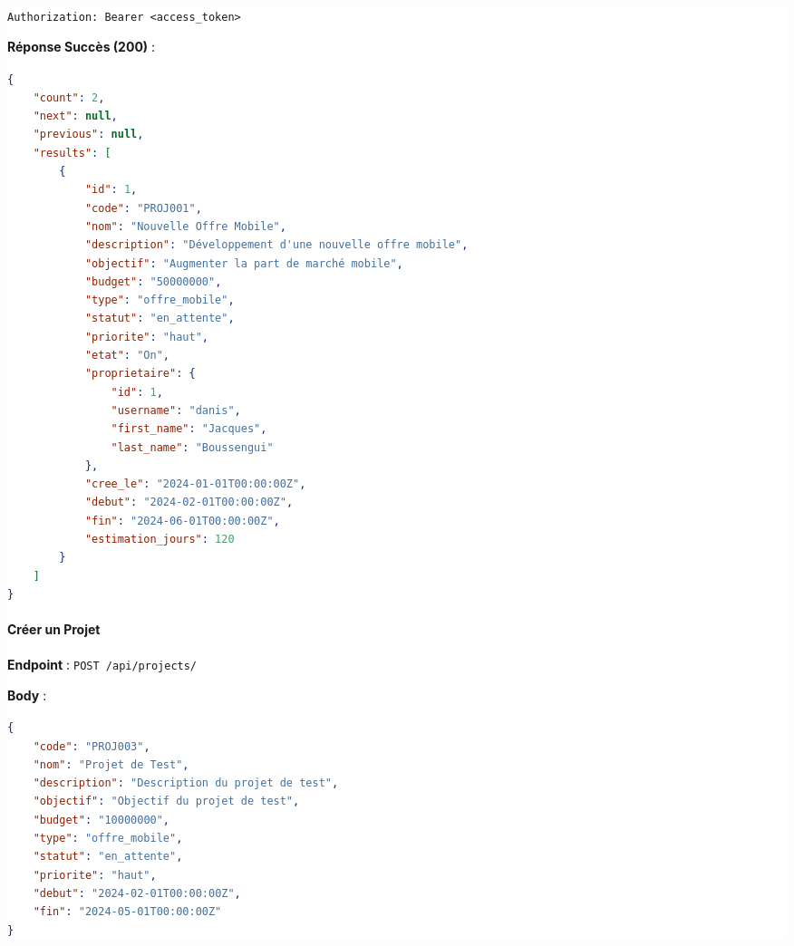 ```
Authorization: Bearer <access_token>
```

**Réponse Succès (200)** :

```json
{
	"count": 2,
	"next": null,
	"previous": null,
	"results": [
		{
			"id": 1,
			"code": "PROJ001",
			"nom": "Nouvelle Offre Mobile",
			"description": "Développement d'une nouvelle offre mobile",
			"objectif": "Augmenter la part de marché mobile",
			"budget": "50000000",
			"type": "offre_mobile",
			"statut": "en_attente",
			"priorite": "haut",
			"etat": "On",
			"proprietaire": {
				"id": 1,
				"username": "danis",
				"first_name": "Jacques",
				"last_name": "Boussengui"
			},
			"cree_le": "2024-01-01T00:00:00Z",
			"debut": "2024-02-01T00:00:00Z",
			"fin": "2024-06-01T00:00:00Z",
			"estimation_jours": 120
		}
	]
}
```

#### Créer un Projet

**Endpoint** : `POST /api/projects/`

**Body** :

```json
{
	"code": "PROJ003",
	"nom": "Projet de Test",
	"description": "Description du projet de test",
	"objectif": "Objectif du projet de test",
	"budget": "10000000",
	"type": "offre_mobile",
	"statut": "en_attente",
	"priorite": "haut",
	"debut": "2024-02-01T00:00:00Z",
	"fin": "2024-05-01T00:00:00Z"
}
```
